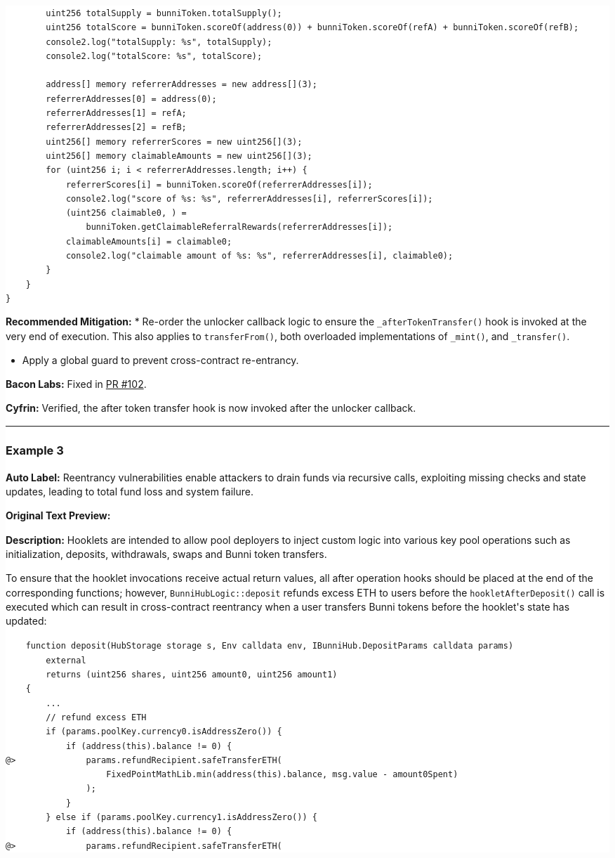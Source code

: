 ```solidity
        uint256 totalSupply = bunniToken.totalSupply();
        uint256 totalScore = bunniToken.scoreOf(address(0)) + bunniToken.scoreOf(refA) + bunniToken.scoreOf(refB);
        console2.log("totalSupply: %s", totalSupply);
        console2.log("totalScore: %s", totalScore);

        address[] memory referrerAddresses = new address[](3);
        referrerAddresses[0] = address(0);
        referrerAddresses[1] = refA;
        referrerAddresses[2] = refB;
        uint256[] memory referrerScores = new uint256[](3);
        uint256[] memory claimableAmounts = new uint256[](3);
        for (uint256 i; i < referrerAddresses.length; i++) {
            referrerScores[i] = bunniToken.scoreOf(referrerAddresses[i]);
            console2.log("score of %s: %s", referrerAddresses[i], referrerScores[i]);
            (uint256 claimable0, ) =
                bunniToken.getClaimableReferralRewards(referrerAddresses[i]);
            claimableAmounts[i] = claimable0;
            console2.log("claimable amount of %s: %s", referrerAddresses[i], claimable0);
        }
    }
}
```

**Recommended Mitigation:** * Re-order the unlocker callback logic to ensure the `_afterTokenTransfer()` hook is invoked at the very end of execution. This also applies to `transferFrom()`, both overloaded implementations of `_mint()`, and `_transfer()`.
* Apply a global guard to prevent cross-contract re-entrancy.

**Bacon Labs:** Fixed in [PR \#102](https://github.com/timeless-fi/bunni-v2/pull/102).

**Cyfrin:** Verified, the after token transfer hook is now invoked after the unlocker callback.

---
### Example 3

**Auto Label:** Reentrancy vulnerabilities enable attackers to drain funds via recursive calls, exploiting missing checks and state updates, leading to total fund loss and system failure.  

**Original Text Preview:**

**Description:** Hooklets are intended to allow pool deployers to inject custom logic into various key pool operations such as initialization, deposits, withdrawals, swaps and Bunni token transfers.

To ensure that the hooklet invocations receive actual return values, all after operation hooks should be placed at the end of the corresponding functions; however, `BunniHubLogic::deposit` refunds excess ETH to users before the `hookletAfterDeposit()` call is executed which can result in cross-contract reentrancy when a user transfers Bunni tokens before the hooklet's state has updated:

```solidity
    function deposit(HubStorage storage s, Env calldata env, IBunniHub.DepositParams calldata params)
        external
        returns (uint256 shares, uint256 amount0, uint256 amount1)
    {
        ...
        // refund excess ETH
        if (params.poolKey.currency0.isAddressZero()) {
            if (address(this).balance != 0) {
@>              params.refundRecipient.safeTransferETH(
                    FixedPointMathLib.min(address(this).balance, msg.value - amount0Spent)
                );
            }
        } else if (params.poolKey.currency1.isAddressZero()) {
            if (address(this).balance != 0) {
@>              params.refundRecipient.safeTransferETH(
```